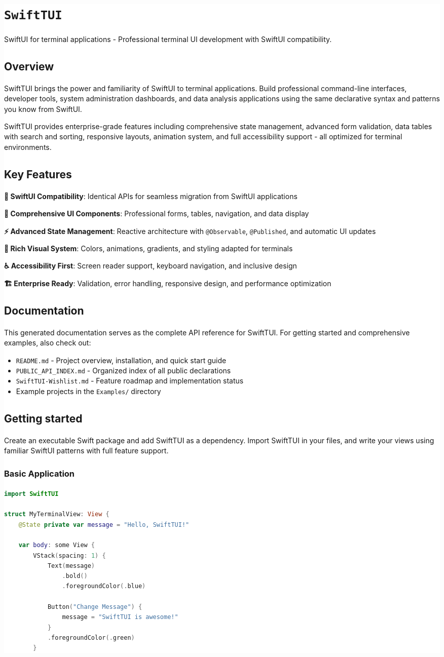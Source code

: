 # ``SwiftTUI``

SwiftUI for terminal applications - Professional terminal UI development with SwiftUI compatibility.

## Overview

SwiftTUI brings the power and familiarity of SwiftUI to terminal applications. Build professional command-line interfaces, developer tools, system administration dashboards, and data analysis applications using the same declarative syntax and patterns you know from SwiftUI.

SwiftTUI provides enterprise-grade features including comprehensive state management, advanced form validation, data tables with search and sorting, responsive layouts, animation system, and full accessibility support - all optimized for terminal environments.

## Key Features

**🎯 SwiftUI Compatibility**: Identical APIs for seamless migration from SwiftUI applications

**📱 Comprehensive UI Components**: Professional forms, tables, navigation, and data display

**⚡ Advanced State Management**: Reactive architecture with `@Observable`, `@Published`, and automatic UI updates

**🎨 Rich Visual System**: Colors, animations, gradients, and styling adapted for terminals

**♿ Accessibility First**: Screen reader support, keyboard navigation, and inclusive design

**🏗️ Enterprise Ready**: Validation, error handling, responsive design, and performance optimization

## Documentation

This generated documentation serves as the complete API reference for SwiftTUI. For getting started and comprehensive examples, also check out:

- `README.md` - Project overview, installation, and quick start guide
- `PUBLIC_API_INDEX.md` - Organized index of all public declarations
- `SwiftTUI-Wishlist.md` - Feature roadmap and implementation status
- Example projects in the `Examples/` directory

## Getting started

Create an executable Swift package and add SwiftTUI as a dependency. Import SwiftTUI in your files, and write your views using familiar SwiftUI patterns with full feature support.

### Basic Application

```swift
import SwiftTUI

struct MyTerminalView: View {
    @State private var message = "Hello, SwiftTUI!"
    
    var body: some View {
        VStack(spacing: 1) {
            Text(message)
                .bold()
                .foregroundColor(.blue)
            
            Button("Change Message") {
                message = "SwiftTUI is awesome!"
            }
            .foregroundColor(.green)
        }
```